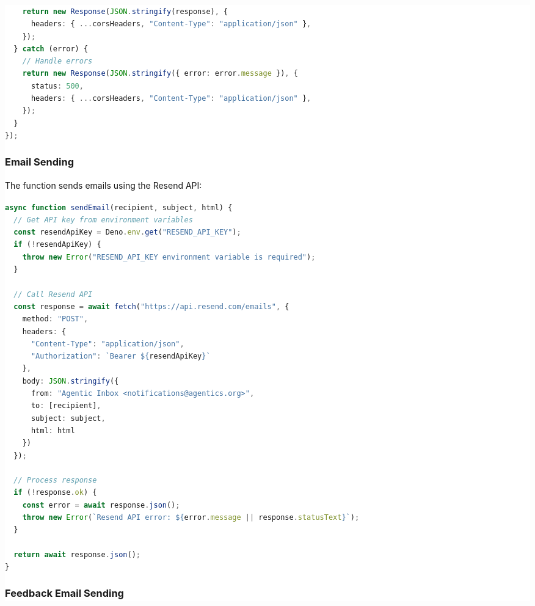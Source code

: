 ```typescript
    return new Response(JSON.stringify(response), {
      headers: { ...corsHeaders, "Content-Type": "application/json" },
    });
  } catch (error) {
    // Handle errors
    return new Response(JSON.stringify({ error: error.message }), {
      status: 500,
      headers: { ...corsHeaders, "Content-Type": "application/json" },
    });
  }
});
```

### Email Sending

The function sends emails using the Resend API:

```typescript
async function sendEmail(recipient, subject, html) {
  // Get API key from environment variables
  const resendApiKey = Deno.env.get("RESEND_API_KEY");
  if (!resendApiKey) {
    throw new Error("RESEND_API_KEY environment variable is required");
  }
  
  // Call Resend API
  const response = await fetch("https://api.resend.com/emails", {
    method: "POST",
    headers: {
      "Content-Type": "application/json",
      "Authorization": `Bearer ${resendApiKey}`
    },
    body: JSON.stringify({
      from: "Agentic Inbox <notifications@agentics.org>",
      to: [recipient],
      subject: subject,
      html: html
    })
  });
  
  // Process response
  if (!response.ok) {
    const error = await response.json();
    throw new Error(`Resend API error: ${error.message || response.statusText}`);
  }
  
  return await response.json();
}
```

### Feedback Email Sending
